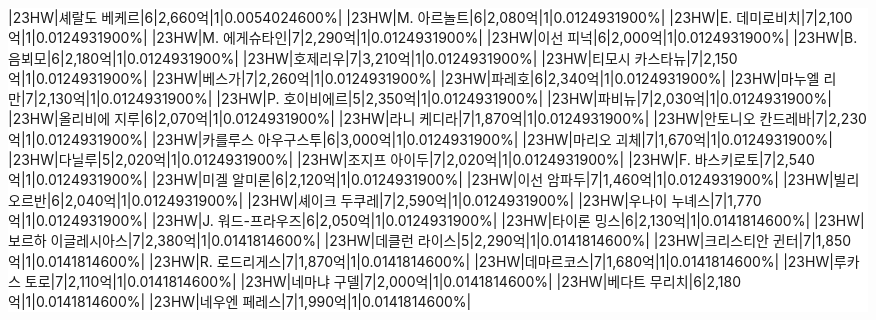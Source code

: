 |23HW|셰랄도 베케르|6|2,660억|1|0.0054024600%|
|23HW|M. 아르놀트|6|2,080억|1|0.0124931900%|
|23HW|E. 데미로비치|7|2,100억|1|0.0124931900%|
|23HW|M. 에게슈타인|7|2,290억|1|0.0124931900%|
|23HW|이선 피넉|6|2,000억|1|0.0124931900%|
|23HW|B. 음뵈모|6|2,180억|1|0.0124931900%|
|23HW|호제리우|7|3,210억|1|0.0124931900%|
|23HW|티모시 카스타뉴|7|2,150억|1|0.0124931900%|
|23HW|베스가|7|2,260억|1|0.0124931900%|
|23HW|파레호|6|2,340억|1|0.0124931900%|
|23HW|마누엘 리만|7|2,130억|1|0.0124931900%|
|23HW|P. 호이비에르|5|2,350억|1|0.0124931900%|
|23HW|파비뉴|7|2,030억|1|0.0124931900%|
|23HW|올리비에 지루|6|2,070억|1|0.0124931900%|
|23HW|라니 케디라|7|1,870억|1|0.0124931900%|
|23HW|안토니오 칸드레바|7|2,230억|1|0.0124931900%|
|23HW|카를루스 아우구스투|6|3,000억|1|0.0124931900%|
|23HW|마리오 괴체|7|1,670억|1|0.0124931900%|
|23HW|다닐루|5|2,020억|1|0.0124931900%|
|23HW|조지프 아이두|7|2,020억|1|0.0124931900%|
|23HW|F. 바스키로토|7|2,540억|1|0.0124931900%|
|23HW|미겔 알미론|6|2,120억|1|0.0124931900%|
|23HW|이선 암파두|7|1,460억|1|0.0124931900%|
|23HW|빌리 오르반|6|2,040억|1|0.0124931900%|
|23HW|셰이크 두쿠레|7|2,590억|1|0.0124931900%|
|23HW|우나이 누녜스|7|1,770억|1|0.0124931900%|
|23HW|J. 워드-프라우즈|6|2,050억|1|0.0124931900%|
|23HW|타이론 밍스|6|2,130억|1|0.0141814600%|
|23HW|보르하 이글레시아스|7|2,380억|1|0.0141814600%|
|23HW|데클런 라이스|5|2,290억|1|0.0141814600%|
|23HW|크리스티안 귄터|7|1,850억|1|0.0141814600%|
|23HW|R. 로드리게스|7|1,870억|1|0.0141814600%|
|23HW|데마르코스|7|1,680억|1|0.0141814600%|
|23HW|루카스 토로|7|2,110억|1|0.0141814600%|
|23HW|네마냐 구델|7|2,000억|1|0.0141814600%|
|23HW|베다트 무리치|6|2,180억|1|0.0141814600%|
|23HW|네우엔 페레스|7|1,990억|1|0.0141814600%|